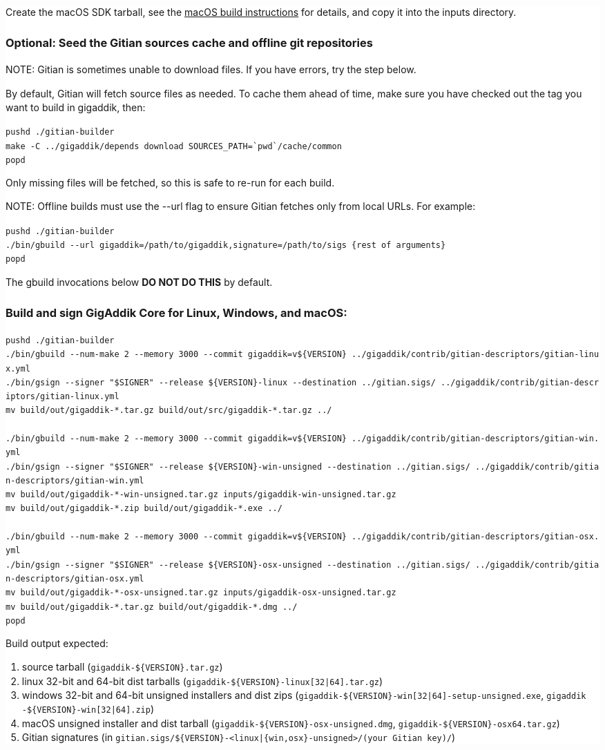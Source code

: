 Create the macOS SDK tarball, see the [macOS build instructions](build-osx.md#deterministic-macos-dmg-notes) for details, and copy it into the inputs directory.

### Optional: Seed the Gitian sources cache and offline git repositories

NOTE: Gitian is sometimes unable to download files. If you have errors, try the step below.

By default, Gitian will fetch source files as needed. To cache them ahead of time, make sure you have checked out the tag you want to build in gigaddik, then:

    pushd ./gitian-builder
    make -C ../gigaddik/depends download SOURCES_PATH=`pwd`/cache/common
    popd

Only missing files will be fetched, so this is safe to re-run for each build.

NOTE: Offline builds must use the --url flag to ensure Gitian fetches only from local URLs. For example:

    pushd ./gitian-builder
    ./bin/gbuild --url gigaddik=/path/to/gigaddik,signature=/path/to/sigs {rest of arguments}
    popd

The gbuild invocations below <b>DO NOT DO THIS</b> by default.

### Build and sign GigAddik Core for Linux, Windows, and macOS:

    pushd ./gitian-builder
    ./bin/gbuild --num-make 2 --memory 3000 --commit gigaddik=v${VERSION} ../gigaddik/contrib/gitian-descriptors/gitian-linux.yml
    ./bin/gsign --signer "$SIGNER" --release ${VERSION}-linux --destination ../gitian.sigs/ ../gigaddik/contrib/gitian-descriptors/gitian-linux.yml
    mv build/out/gigaddik-*.tar.gz build/out/src/gigaddik-*.tar.gz ../

    ./bin/gbuild --num-make 2 --memory 3000 --commit gigaddik=v${VERSION} ../gigaddik/contrib/gitian-descriptors/gitian-win.yml
    ./bin/gsign --signer "$SIGNER" --release ${VERSION}-win-unsigned --destination ../gitian.sigs/ ../gigaddik/contrib/gitian-descriptors/gitian-win.yml
    mv build/out/gigaddik-*-win-unsigned.tar.gz inputs/gigaddik-win-unsigned.tar.gz
    mv build/out/gigaddik-*.zip build/out/gigaddik-*.exe ../

    ./bin/gbuild --num-make 2 --memory 3000 --commit gigaddik=v${VERSION} ../gigaddik/contrib/gitian-descriptors/gitian-osx.yml
    ./bin/gsign --signer "$SIGNER" --release ${VERSION}-osx-unsigned --destination ../gitian.sigs/ ../gigaddik/contrib/gitian-descriptors/gitian-osx.yml
    mv build/out/gigaddik-*-osx-unsigned.tar.gz inputs/gigaddik-osx-unsigned.tar.gz
    mv build/out/gigaddik-*.tar.gz build/out/gigaddik-*.dmg ../
    popd

Build output expected:

  1. source tarball (`gigaddik-${VERSION}.tar.gz`)
  2. linux 32-bit and 64-bit dist tarballs (`gigaddik-${VERSION}-linux[32|64].tar.gz`)
  3. windows 32-bit and 64-bit unsigned installers and dist zips (`gigaddik-${VERSION}-win[32|64]-setup-unsigned.exe`, `gigaddik-${VERSION}-win[32|64].zip`)
  4. macOS unsigned installer and dist tarball (`gigaddik-${VERSION}-osx-unsigned.dmg`, `gigaddik-${VERSION}-osx64.tar.gz`)
  5. Gitian signatures (in `gitian.sigs/${VERSION}-<linux|{win,osx}-unsigned>/(your Gitian key)/`)
